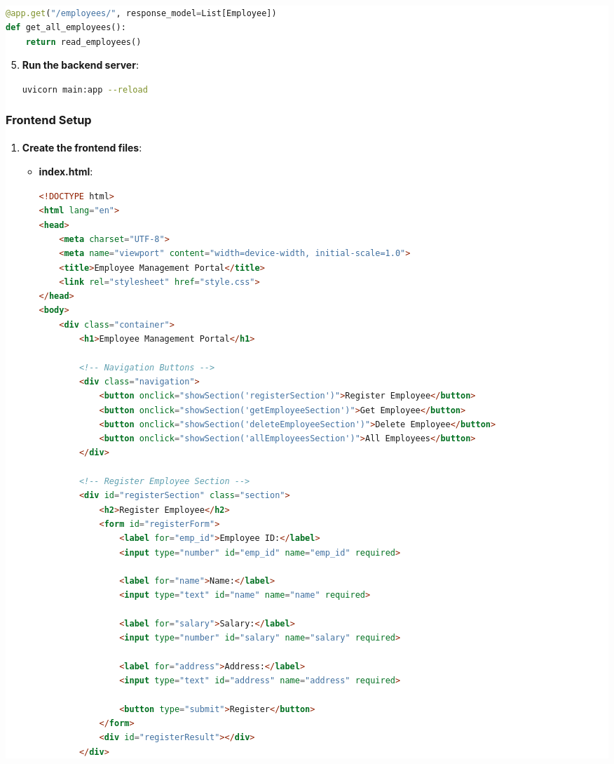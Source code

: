    ```python
   @app.get("/employees/", response_model=List[Employee])
   def get_all_employees():
       return read_employees()
   ```

5. **Run the backend server**:

   ```sh
   uvicorn main:app --reload
   ```

### Frontend Setup

1. **Create the frontend files**:

   - **index.html**:

     ```html
     <!DOCTYPE html>
     <html lang="en">
     <head>
         <meta charset="UTF-8">
         <meta name="viewport" content="width=device-width, initial-scale=1.0">
         <title>Employee Management Portal</title>
         <link rel="stylesheet" href="style.css">
     </head>
     <body>
         <div class="container">
             <h1>Employee Management Portal</h1>

             <!-- Navigation Buttons -->
             <div class="navigation">
                 <button onclick="showSection('registerSection')">Register Employee</button>
                 <button onclick="showSection('getEmployeeSection')">Get Employee</button>
                 <button onclick="showSection('deleteEmployeeSection')">Delete Employee</button>
                 <button onclick="showSection('allEmployeesSection')">All Employees</button>
             </div>

             <!-- Register Employee Section -->
             <div id="registerSection" class="section">
                 <h2>Register Employee</h2>
                 <form id="registerForm">
                     <label for="emp_id">Employee ID:</label>
                     <input type="number" id="emp_id" name="emp_id" required>

                     <label for="name">Name:</label>
                     <input type="text" id="name" name="name" required>

                     <label for="salary">Salary:</label>
                     <input type="number" id="salary" name="salary" required>

                     <label for="address">Address:</label>
                     <input type="text" id="address" name="address" required>

                     <button type="submit">Register</button>
                 </form>
                 <div id="registerResult"></div>
             </div>
